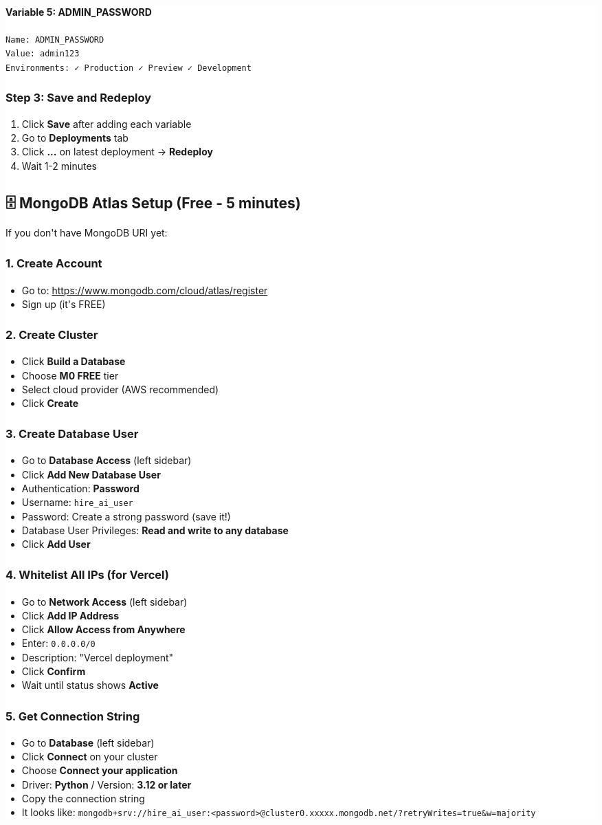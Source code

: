 #### Variable 5: ADMIN_PASSWORD
```
Name: ADMIN_PASSWORD
Value: admin123
Environments: ✓ Production ✓ Preview ✓ Development
```

### Step 3: Save and Redeploy
1. Click **Save** after adding each variable
2. Go to **Deployments** tab
3. Click **...** on latest deployment → **Redeploy**
4. Wait 1-2 minutes

## 🗄️ MongoDB Atlas Setup (Free - 5 minutes)

If you don't have MongoDB URI yet:

### 1. Create Account
- Go to: https://www.mongodb.com/cloud/atlas/register
- Sign up (it's FREE)

### 2. Create Cluster
- Click **Build a Database**
- Choose **M0 FREE** tier
- Select cloud provider (AWS recommended)
- Click **Create**

### 3. Create Database User
- Go to **Database Access** (left sidebar)
- Click **Add New Database User**
- Authentication: **Password**
- Username: `hire_ai_user`
- Password: Create a strong password (save it!)
- Database User Privileges: **Read and write to any database**
- Click **Add User**

### 4. Whitelist All IPs (for Vercel)
- Go to **Network Access** (left sidebar)
- Click **Add IP Address**
- Click **Allow Access from Anywhere**
- Enter: `0.0.0.0/0`
- Description: "Vercel deployment"
- Click **Confirm**
- Wait until status shows **Active**

### 5. Get Connection String
- Go to **Database** (left sidebar)
- Click **Connect** on your cluster
- Choose **Connect your application**
- Driver: **Python** / Version: **3.12 or later**
- Copy the connection string
- It looks like: `mongodb+srv://hire_ai_user:<password>@cluster0.xxxxx.mongodb.net/?retryWrites=true&w=majority`
